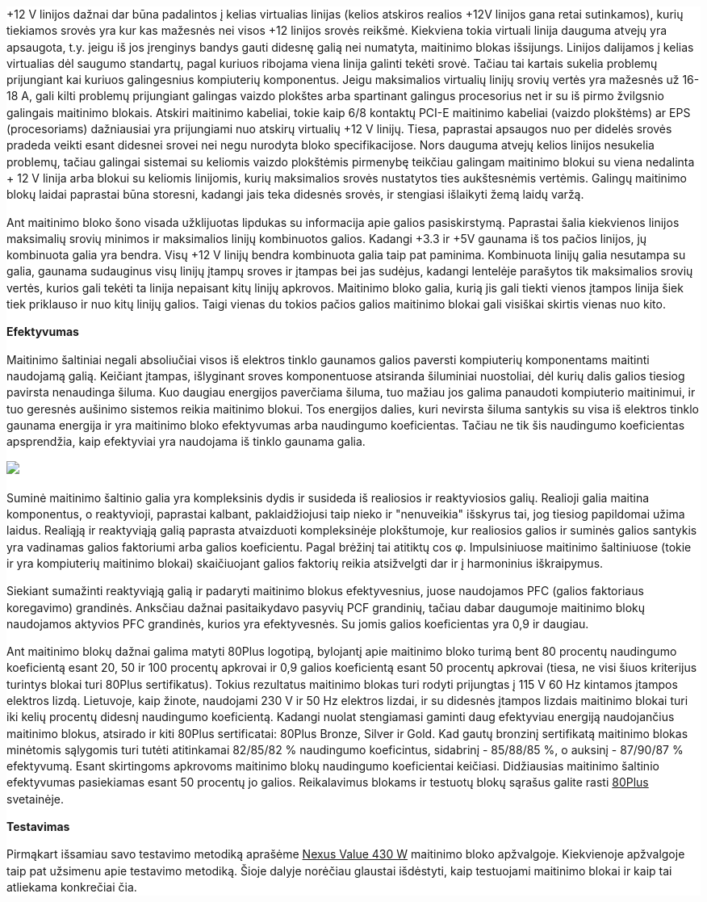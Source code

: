 <p>+12 V linijos dažnai dar būna padalintos į kelias virtualias linijas (kelios atskiros realios +12V linijos gana retai sutinkamos), kurių tiekiamos srovės yra kur kas mažesnės nei visos +12 linijos srovės reikšmė. Kiekviena tokia virtuali linija dauguma atvejų yra apsaugota, t.y. jeigu iš jos įrenginys bandys gauti didesnę galią nei numatyta, maitinimo blokas išsijungs. Linijos dalijamos į kelias virtualias dėl saugumo standartų, pagal kuriuos ribojama viena linija galinti tekėti srovė. Tačiau tai kartais sukelia problemų prijungiant kai kuriuos galingesnius kompiuterių komponentus. Jeigu maksimalios virtualių linijų srovių vertės yra mažesnės už 16-18 A, gali kilti problemų prijungiant galingas vaizdo plokštes arba spartinant galingus procesorius net ir su iš pirmo žvilgsnio galingais maitinimo blokais. Atskiri maitinimo kabeliai, tokie kaip 6/8 kontaktų PCI-E maitinimo kabeliai (vaizdo plokštėms) ar EPS (procesoriams) dažniausiai yra prijungiami nuo atskirų virtualių +12 V linijų. Tiesa, paprastai apsaugos nuo per didelės srovės pradeda veikti esant didesnei srovei nei negu nurodyta bloko specifikacijose. Nors dauguma atvejų kelios linijos nesukelia problemų, tačiau galingai sistemai su keliomis vaizdo plokštėmis pirmenybę teikčiau galingam maitinimo blokui su viena nedalinta + 12 V linija arba blokui su keliomis linijomis, kurių maksimalios srovės nustatytos ties aukštesnėmis vertėmis. Galingų maitinimo blokų laidai paprastai būna storesni, kadangi jais teka didesnės srovės, ir stengiasi išlaikyti žemą laidų varžą.</p>
<p>Ant maitinimo bloko šono visada užklijuotas lipdukas su informacija apie galios pasiskirstymą. Paprastai šalia kiekvienos linijos maksimalių srovių minimos ir maksimalios linijų kombinuotos galios. Kadangi +3.3 ir +5V gaunama iš tos pačios linijos, jų kombinuota galia yra bendra. Visų +12 V linijų bendra kombinuota galia taip pat paminima. Kombinuota linijų galia nesutampa su galia, gaunama sudauginus visų linijų įtampų sroves ir įtampas bei jas sudėjus, kadangi lentelėje parašytos tik maksimalios srovių vertės, kurios gali tekėti ta linija nepaisant kitų linijų apkrovos. Maitinimo bloko galia, kurią jis gali tiekti vienos įtampos linija šiek tiek priklauso ir nuo kitų linijų galios. Taigi vienas du tokios pačios galios maitinimo blokai gali visiškai skirtis vienas nuo kito.</p>
<p><b>Efektyvumas</b></p>
<p>Maitinimo šaltiniai negali absoliučiai visos iš elektros tinklo gaunamos galios paversti kompiuterių komponentams maitinti naudojamą galią. Keičiant įtampas, išlyginant sroves komponentuose atsiranda šiluminiai nuostoliai, dėl kurių dalis galios tiesiog pavirsta nenaudinga šiluma. Kuo daugiau energijos paverčiama šiluma, tuo mažiau jos galima panaudoti kompiuterio maitinimui, ir tuo geresnės aušinimo sistemos reikia maitinimo blokui. Tos energijos dalies, kuri nevirsta šiluma santykis su visa iš elektros tinklo gaunama energija ir yra maitinimo bloko efektyvumas arba naudingumo koeficientas. Tačiau ne tik šis naudingumo koeficientas apsprendžia, kaip efektyviai yra naudojama iš tinklo gaunama galia.</p>
<div class="imgright"><img src="http://svarke.technews.lt/galios.gif"  /></div>
<p>Suminė maitinimo šaltinio galia yra kompleksinis dydis ir susideda iš realiosios ir reaktyviosios galių. Realioji galia maitina komponentus, o reaktyvioji, paprastai kalbant, paklaidžiojusi taip nieko ir "nenuveikia" išskyrus tai, jog tiesiog papildomai užima laidus. Realiąją ir reaktyviąją galią paprasta atvaizduoti kompleksinėje plokštumoje, kur realiosios galios ir suminės galios santykis yra vadinamas galios faktoriumi arba galios koeficientu. Pagal brėžinį tai atitiktų cos &#966;. Impulsiniuose maitinimo šaltiniuose (tokie ir yra kompiuterių maitinimo blokai) skaičiuojant galios faktorių reikia atsižvelgti dar ir į harmoninius iškraipymus.</p>
<p>Siekiant sumažinti reaktyviąją galią ir padaryti maitinimo blokus efektyvesnius, juose naudojamos PFC (galios faktoriaus koregavimo) grandinės. Anksčiau dažnai pasitaikydavo pasyvių PCF grandinių, tačiau dabar daugumoje maitinimo blokų naudojamos aktyvios PFC grandinės, kurios yra efektyvesnės. Su jomis galios koeficientas yra 0,9 ir daugiau.</p>
<p>Ant maitinimo blokų dažnai galima matyti 80Plus logotipą, bylojantį apie maitinimo bloko turimą bent 80 procentų naudingumo koeficientą esant 20, 50 ir 100 procentų apkrovai ir 0,9 galios koeficientą esant 50 procentų apkrovai (tiesa, ne visi šiuos kriterijus turintys blokai turi 80Plus sertifikatus). Tokius rezultatus maitinimo blokas turi rodyti prijungtas į 115 V 60 Hz kintamos įtampos elektros lizdą. Lietuvoje, kaip žinote, naudojami 230 V ir 50 Hz elektros lizdai, ir su didesnės įtampos lizdais maitinimo blokai turi iki kelių procentų didesnį naudingumo koeficientą. Kadangi nuolat stengiamasi gaminti daug efektyviau energiją naudojančius maitinimo blokus, atsirado ir kiti 80Plus sertificatai: 80Plus Bronze, Silver ir Gold. Kad gautų bronzinį sertifikatą maitinimo blokas minėtomis sąlygomis turi tutėti atitinkamai 82/85/82 % naudingumo koeficintus, sidabrinį - 85/88/85 %, o auksinį - 87/90/87 % efektyvumą. Esant skirtingoms apkrovoms maitinimo blokų naudingumo koeficientai keičiasi. Didžiausias maitinimo šaltinio efektyvumas pasiekiamas esant 50 procentų jo galios. Reikalavimus blokams ir testuotų blokų sąrašus galite rasti <a class="ns" href="http://www.80plus.org/manu/psu/psu_join.aspx">80Plus</a> svetainėje.</p>
<p><b>Testavimas</b></p>
<p>Pirmąkart išsamiau savo testavimo metodiką aprašėme <a class="ns" href="http://www.technews.lt/tekstas/Nexus_Value_430_W_maitinimo_blokas.html;;">Nexus Value 430 W</a> maitinimo bloko apžvalgoje. Kiekvienoje apžvalgoje taip pat užsimenu apie testavimo metodiką. Šioje dalyje norėčiau glaustai išdėstyti, kaip testuojami maitinimo blokai ir kaip tai atliekama konkrečiai čia.</p>